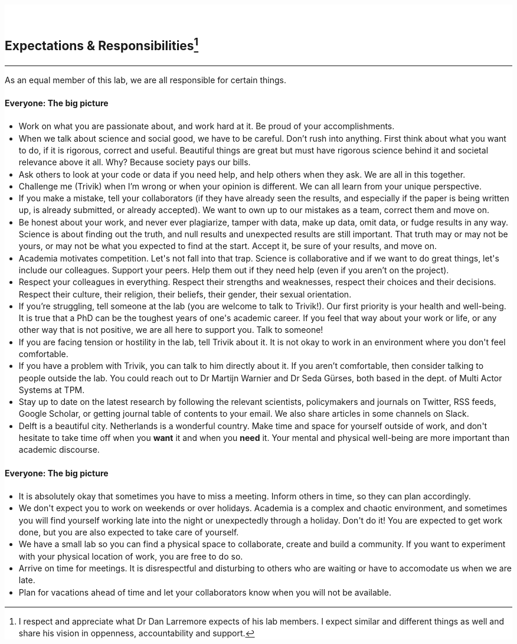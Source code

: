 <br />

## Expectations & Responsibilities[^1]
[^1]: I respect and appreciate what Dr Dan Larremore expects of his lab members. I expect similar and different things as well and share his vision in oppenness, accountability and support.
-----

As an equal member of this lab, we are all responsible for certain things.

#### Everyone: The big picture

* Work on what you are passionate about, and work hard at it. Be proud of your accomplishments.
* When we talk about science and social good, we have to be careful. Don’t rush into anything. First think about what you want to do, if it is rigorous, correct and useful. Beautiful things are great but must have rigorous science behind it and societal relevance above it all. Why? Because society pays our bills.
* Ask others to look at your code or data if you need help, and help others when they ask. We are all in this together.
* Challenge me (Trivik) when I’m wrong or when your opinion is different. We can all learn from your unique perspective.
* If you make a mistake, tell your collaborators (if they have already seen the results, and especially if the paper is being written up, is already submitted, or already accepted). We want to own up to our mistakes as a team, correct them and move on.
* Be honest about your work, and never ever plagiarize, tamper with data, make up data, omit data, or fudge results in any way. Science is about finding out the truth, and null results and unexpected results are still important. That truth may or may not be yours, or may not be what you expected to find at the start. Accept it, be sure of your results, and move on.
* Academia motivates competition. Let's not fall into that trap. Science is collaborative and if we want to do great things, let's include our colleagues. Support your peers. Help them out if they need help (even if you aren’t on the project).
* Respect your colleagues in everything. Respect their strengths and weaknesses, respect their choices and their decisions. Respect their culture, their religion, their beliefs, their gender, their sexual orientation.
* If you’re struggling, tell someone at the lab (you are welcome to talk to Trivik!). Our first priority is your health and well-being. It is true that a PhD can be the toughest years of one's academic career. If you feel that way about your work or life, or any other way that is not positive, we are all here to support you. Talk to someone!
* If you are facing tension or hostility in the lab, tell Trivik about it. It is not okay to work in an environment where you don't feel comfortable.
* If you have a problem with Trivik, you can talk to him directly about it. If you aren’t comfortable, then consider talking to people outside the lab. You could reach out to Dr Martijn Warnier and Dr Seda Gürses, both based in the dept. of Multi Actor Systems at TPM.
* Stay up to date on the latest research by following the relevant scientists, policymakers and journals on Twitter, RSS feeds, Google Scholar, or getting journal table of contents to your email. We also share articles in some channels on Slack.
* Delft is a beautiful city. Netherlands is a wonderful country. Make time and space for yourself outside of work, and don't hesitate to take time off when you __want__ it and when you __need__ it. Your mental and physical well-being are more important than academic discourse.

#### Everyone: The big picture

* It is absolutely okay that sometimes you have to miss a meeting. Inform others in time, so they can plan accordingly.
* We don't expect you to work on weekends or over holidays. Academia is a complex and chaotic environment, and sometimes you will find yourself working late into the night or unexpectedly through a holiday. Don't do it! You are expected to get work done, but you are also expected to take care of yourself.
* We have a small lab so you can find a physical space to collaborate, create and build a community. If you want to experiment with your physical location of work, you are free to do so.
* Arrive on time for meetings. It is disrespectful and disturbing to others who are waiting or have to accomodate us when we are late.
* Plan for vacations ahead of time and let your collaborators know when you will not be available.
